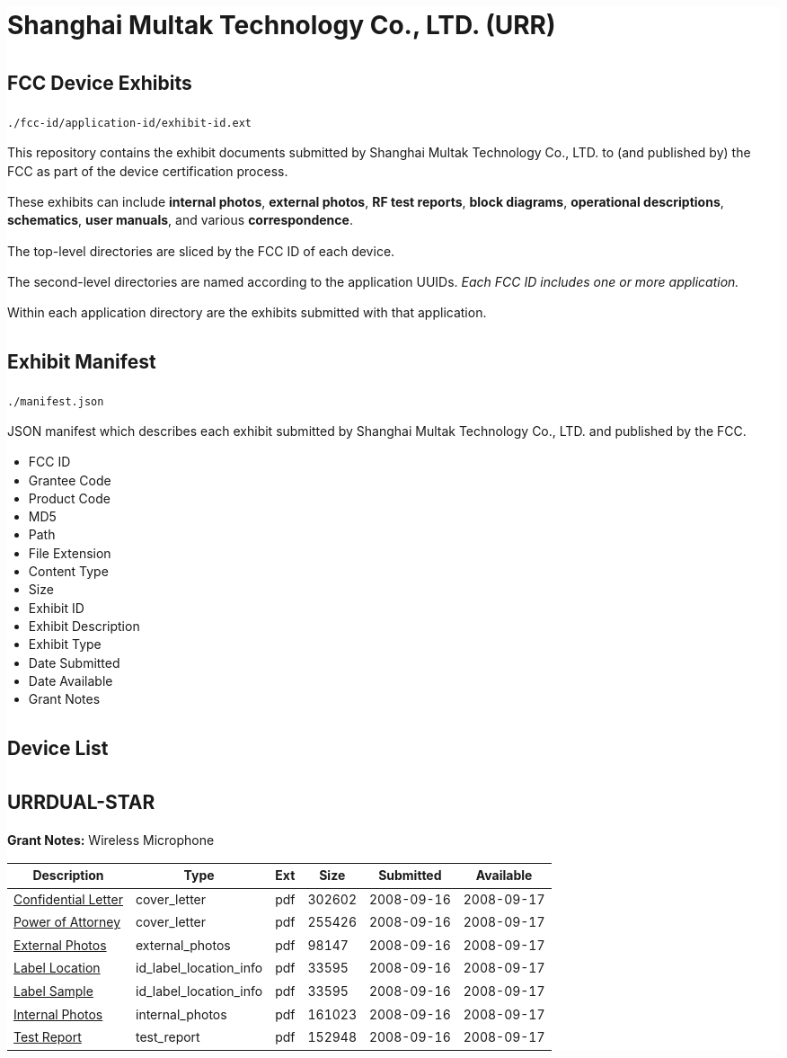 # Shanghai Multak Technology Co., LTD. (URR)
## FCC Device Exhibits

```
./fcc-id/application-id/exhibit-id.ext
```

This repository contains the exhibit documents submitted by Shanghai Multak Technology Co., LTD. to (and published by) the FCC as part of the device certification process.

These exhibits can include **internal photos**, **external photos**, **RF test reports**, **block diagrams**, **operational descriptions**, **schematics**, **user manuals**, and various **correspondence**.

The top-level directories are sliced by the FCC ID of each device.

The second-level directories are named according to the application UUIDs. *Each FCC ID includes one or more application.*

Within each application directory are the exhibits submitted with that application. 

## Exhibit Manifest

```
./manifest.json
```

JSON manifest which describes each exhibit submitted by Shanghai Multak Technology Co., LTD. and published by the FCC.

- FCC ID
- Grantee Code
- Product Code
- MD5
- Path
- File Extension
- Content Type
- Size
- Exhibit ID
- Exhibit Description
- Exhibit Type
- Date Submitted
- Date Available
- Grant Notes

## Device List
## URRDUAL-STAR
**Grant Notes:** Wireless Microphone

| Description | Type | Ext | Size | Submitted | Available |
| ----------- | ---- | --- | ---- | --------- | --------- |
| [Confidential Letter](URRDUAL-STAR/ec16491b0fc44f83f4bd0d0846829162/1001700.pdf) | cover_letter | pdf | 302602 | 2008-09-16 | 2008-09-17 |
| [Power of Attorney](URRDUAL-STAR/ec16491b0fc44f83f4bd0d0846829162/1001701.pdf) | cover_letter | pdf | 255426 | 2008-09-16 | 2008-09-17 |
| [External Photos](URRDUAL-STAR/ec16491b0fc44f83f4bd0d0846829162/1001696.pdf) | external_photos | pdf | 98147 | 2008-09-16 | 2008-09-17 |
| [Label Location](URRDUAL-STAR/ec16491b0fc44f83f4bd0d0846829162/1001698.pdf) | id_label_location_info | pdf | 33595 | 2008-09-16 | 2008-09-17 |
| [Label Sample](URRDUAL-STAR/ec16491b0fc44f83f4bd0d0846829162/1001698.pdf) | id_label_location_info | pdf | 33595 | 2008-09-16 | 2008-09-17 |
| [Internal Photos](URRDUAL-STAR/ec16491b0fc44f83f4bd0d0846829162/1001697.pdf) | internal_photos | pdf | 161023 | 2008-09-16 | 2008-09-17 |
| [Test Report](URRDUAL-STAR/ec16491b0fc44f83f4bd0d0846829162/1001714.pdf) | test_report | pdf | 152948 | 2008-09-16 | 2008-09-17 |
